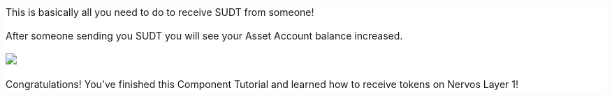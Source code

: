 This is basically all you need to do to receive SUDT from someone!

After someone sending you SUDT you will see your Asset Account balance increased.

<img src="https://raw.githubusercontent.com/nervosnetwork/layer2-evm-documentation/master/images/neuron-asset-account-received.png" height="300" />

Congratulations! You've finished this Component Tutorial and learned how to receive tokens on Nervos Layer 1!